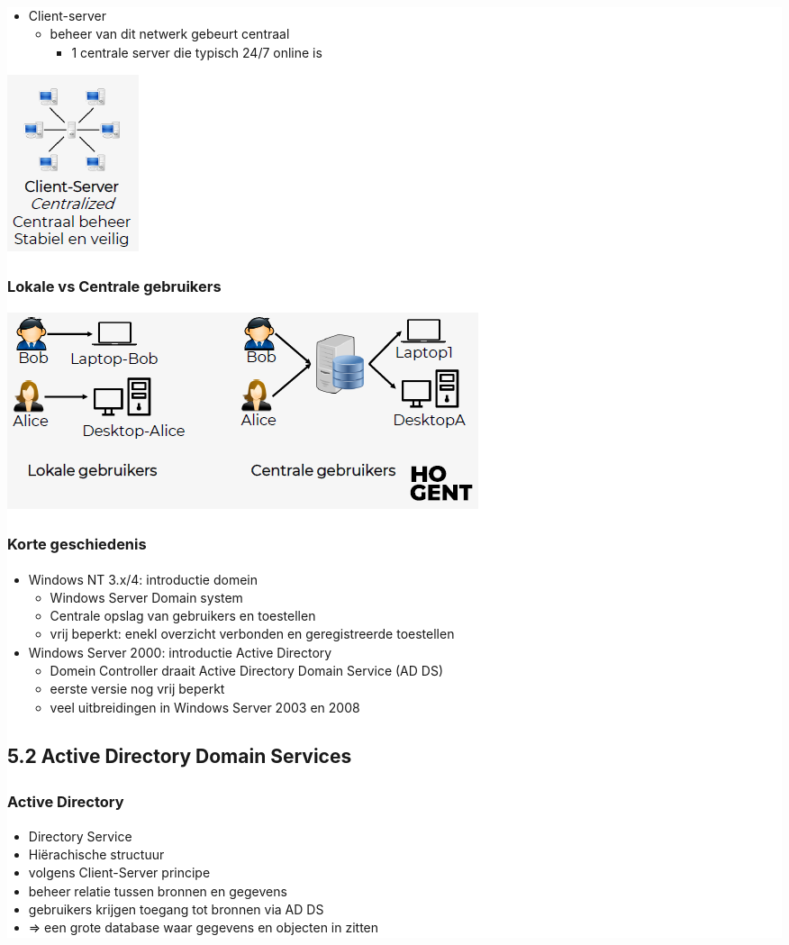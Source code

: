 - Client-server
    - beheer van dit netwerk gebeurt centraal
        - 1 centrale server die typisch 24/7 online is

![Untitled](img/image9.png)

### Lokale vs Centrale gebruikers

![Untitled](img/image10.png)

### Korte geschiedenis

- Windows NT 3.x/4: introductie domein
    - Windows Server Domain system
    - Centrale opslag van gebruikers en toestellen
    - vrij beperkt: enekl overzicht verbonden en geregistreerde toestellen
- Windows Server 2000: introductie Active Directory
    - Domein Controller draait Active Directory Domain Service (AD DS)
    - eerste versie nog vrij beperkt
    - veel uitbreidingen in Windows Server 2003 en 2008

## 5.2 Active Directory Domain Services

### Active Directory

- Directory Service
- Hiërachische structuur
- volgens Client-Server principe
- beheer relatie tussen bronnen en gegevens
- gebruikers krijgen toegang tot bronnen via AD DS
- ⇒ een grote database waar gegevens en objecten in zitten
